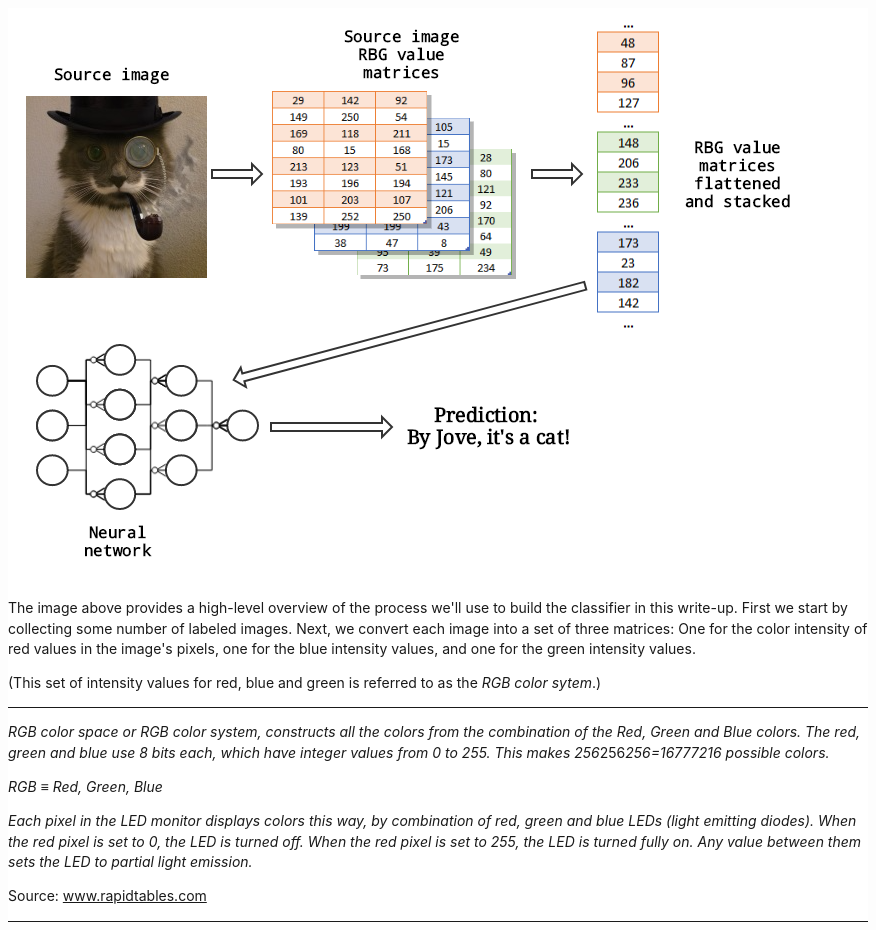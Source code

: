 <img src="assets/images/posts/2019/cat_classifier_single_image.png" />

The image above provides a high-level overview of the process we'll use to build the classifier in this write-up.  First we start by collecting some number of labeled images.  Next, we convert each image into a set of three matrices:  One for the color intensity of red values in the image's pixels, one for the blue intensity values, and one for the green intensity values.

(This set of intensity values for red, blue and green is referred to as the _RGB color sytem_.)

---
*RGB color space or RGB color system, constructs all the colors from the combination of the Red, Green and Blue colors.  The red, green and blue use 8 bits each, which have integer values from 0 to 255. This makes 256*256*256=16777216 possible colors.*

*RGB ≡ Red, Green, Blue*

*Each pixel in the LED monitor displays colors this way, by combination of red, green and blue LEDs (light emitting diodes).  When the red pixel is set to 0, the LED is turned off. When the red pixel is set to 255, the LED is turned fully on. Any value between them sets the LED to partial light emission.*

Source: <a href="https://www.rapidtables.com/web/color/RGB_Color.html">www.rapidtables.com</a>

---
